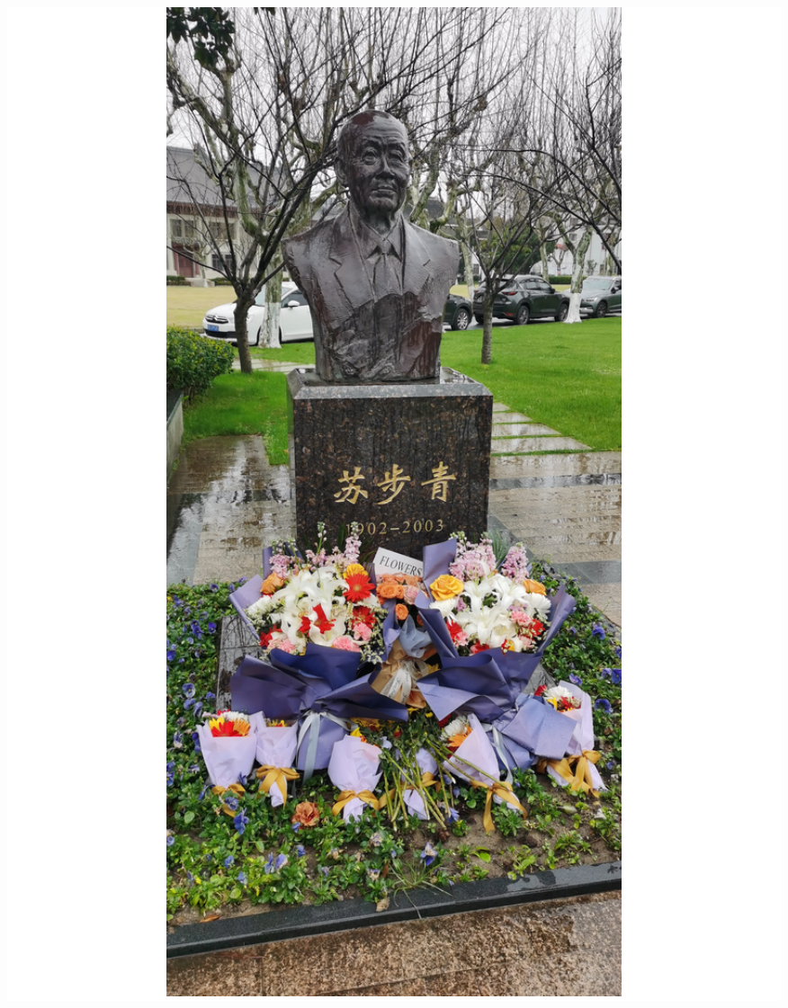 
<div align=center>
<img src="photography/2022-cities/202303shanghai1/IMG_20230324_161915.jpg" width = "60%" >
